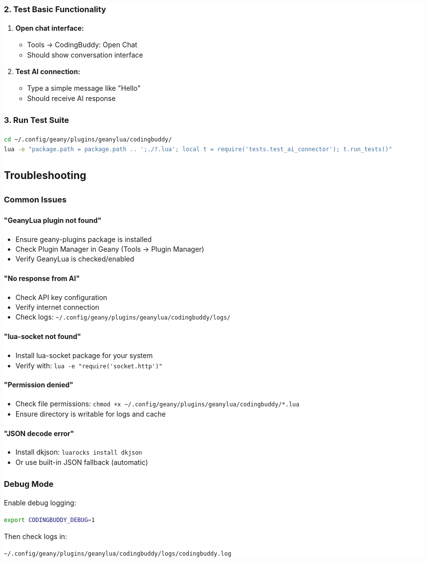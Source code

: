 ### 2. Test Basic Functionality

1. **Open chat interface:**
   - Tools → CodingBuddy: Open Chat
   - Should show conversation interface

2. **Test AI connection:**
   - Type a simple message like "Hello"
   - Should receive AI response

### 3. Run Test Suite

```bash
cd ~/.config/geany/plugins/geanylua/codingbuddy/
lua -e "package.path = package.path .. ';./?.lua'; local t = require('tests.test_ai_connector'); t.run_tests()"
```

## Troubleshooting

### Common Issues

#### "GeanyLua plugin not found"
- Ensure geany-plugins package is installed
- Check Plugin Manager in Geany (Tools → Plugin Manager)
- Verify GeanyLua is checked/enabled

#### "No response from AI"
- Check API key configuration
- Verify internet connection
- Check logs: `~/.config/geany/plugins/geanylua/codingbuddy/logs/`

#### "lua-socket not found"
- Install lua-socket package for your system
- Verify with: `lua -e "require('socket.http')"`

#### "Permission denied"
- Check file permissions: `chmod +x ~/.config/geany/plugins/geanylua/codingbuddy/*.lua`
- Ensure directory is writable for logs and cache

#### "JSON decode error"
- Install dkjson: `luarocks install dkjson`
- Or use built-in JSON fallback (automatic)

### Debug Mode

Enable debug logging:

```bash
export CODINGBUDDY_DEBUG=1
```

Then check logs in:
```
~/.config/geany/plugins/geanylua/codingbuddy/logs/codingbuddy.log
```
